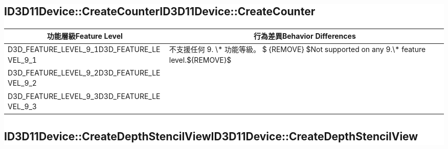 </tr>
</tbody>
</table>



 

## <a name="id3d11devicecreatecounter"></a><span data-ttu-id="84a01-199">ID3D11Device::CreateCounter</span><span class="sxs-lookup"><span data-stu-id="84a01-199">ID3D11Device::CreateCounter</span></span>



<table>
<thead>
<tr class="header">
<th><span data-ttu-id="84a01-200">功能層級</span><span class="sxs-lookup"><span data-stu-id="84a01-200">Feature Level</span></span></th>
<th><span data-ttu-id="84a01-201">行為差異</span><span class="sxs-lookup"><span data-stu-id="84a01-201">Behavior Differences</span></span></th>
</tr>
</thead>
<tbody>
<tr class="odd">
<td><span data-ttu-id="84a01-202">D3D_FEATURE_LEVEL_9_1</span><span class="sxs-lookup"><span data-stu-id="84a01-202">D3D_FEATURE_LEVEL_9_1</span></span></td>
<td rowspan="3"><span data-ttu-id="84a01-203">不支援任何 9. \* 功能等級。 $ {REMOVE} $</span><span class="sxs-lookup"><span data-stu-id="84a01-203">Not supported on any 9.\* feature level.${REMOVE}$</span></span><br />
</td>
</tr>
<tr class="even">
<td><span data-ttu-id="84a01-204">D3D_FEATURE_LEVEL_9_2</span><span class="sxs-lookup"><span data-stu-id="84a01-204">D3D_FEATURE_LEVEL_9_2</span></span></td>

</tr>
<tr class="odd">
<td><span data-ttu-id="84a01-205">D3D_FEATURE_LEVEL_9_3</span><span class="sxs-lookup"><span data-stu-id="84a01-205">D3D_FEATURE_LEVEL_9_3</span></span></td>

</tr>
</tbody>
</table>



 

## <a name="id3d11devicecreatedepthstencilview"></a><span data-ttu-id="84a01-206">ID3D11Device::CreateDepthStencilView</span><span class="sxs-lookup"><span data-stu-id="84a01-206">ID3D11Device::CreateDepthStencilView</span></span>


